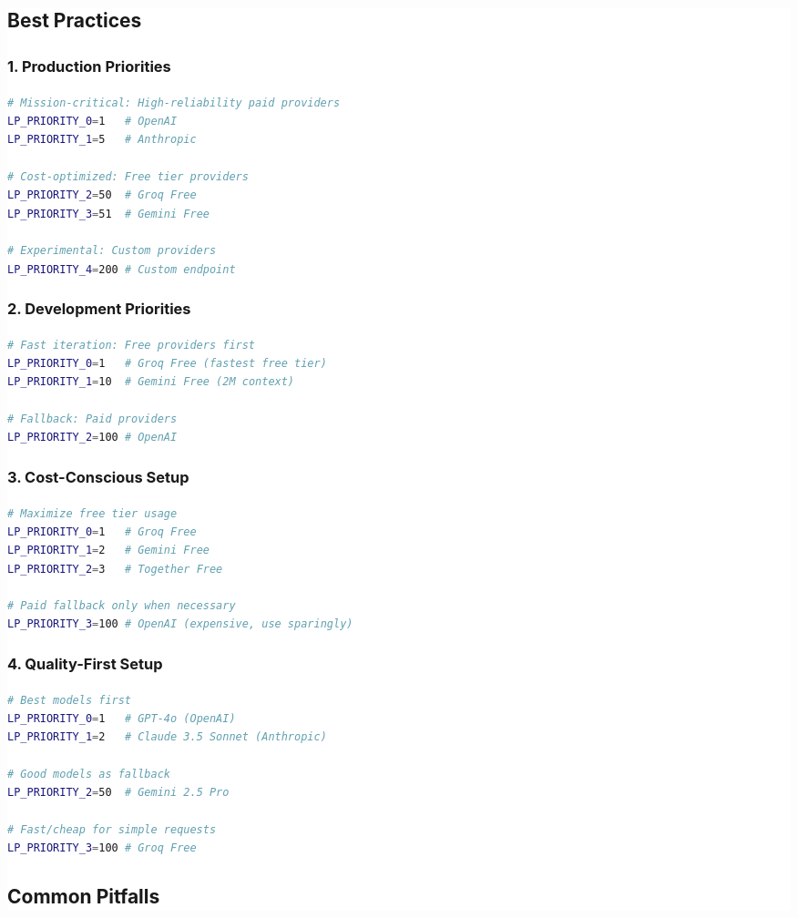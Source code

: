## Best Practices

### 1. **Production Priorities**
```bash
# Mission-critical: High-reliability paid providers
LP_PRIORITY_0=1   # OpenAI
LP_PRIORITY_1=5   # Anthropic

# Cost-optimized: Free tier providers  
LP_PRIORITY_2=50  # Groq Free
LP_PRIORITY_3=51  # Gemini Free

# Experimental: Custom providers
LP_PRIORITY_4=200 # Custom endpoint
```

### 2. **Development Priorities**
```bash
# Fast iteration: Free providers first
LP_PRIORITY_0=1   # Groq Free (fastest free tier)
LP_PRIORITY_1=10  # Gemini Free (2M context)

# Fallback: Paid providers
LP_PRIORITY_2=100 # OpenAI
```

### 3. **Cost-Conscious Setup**
```bash
# Maximize free tier usage
LP_PRIORITY_0=1   # Groq Free
LP_PRIORITY_1=2   # Gemini Free
LP_PRIORITY_2=3   # Together Free

# Paid fallback only when necessary
LP_PRIORITY_3=100 # OpenAI (expensive, use sparingly)
```

### 4. **Quality-First Setup**
```bash
# Best models first
LP_PRIORITY_0=1   # GPT-4o (OpenAI)
LP_PRIORITY_1=2   # Claude 3.5 Sonnet (Anthropic)

# Good models as fallback
LP_PRIORITY_2=50  # Gemini 2.5 Pro

# Fast/cheap for simple requests
LP_PRIORITY_3=100 # Groq Free
```

## Common Pitfalls
